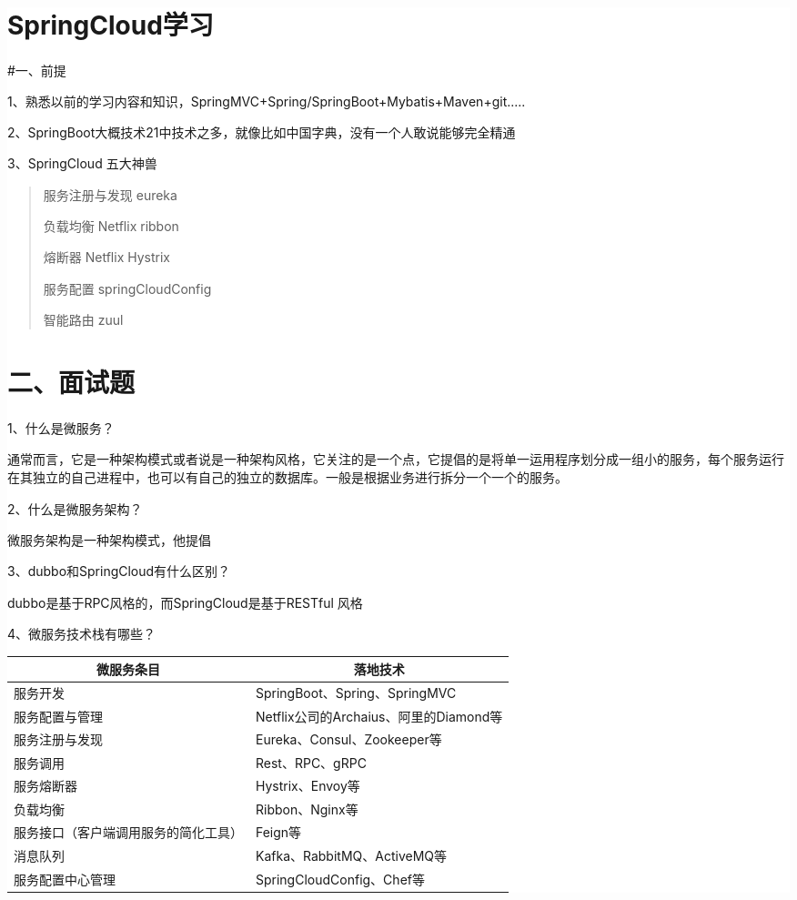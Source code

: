 

# SpringCloud学习

#一、前提

1、熟悉以前的学习内容和知识，SpringMVC+Spring/SpringBoot+Mybatis+Maven+git.....

2、SpringBoot大概技术21中技术之多，就像比如中国字典，没有一个人敢说能够完全精通

3、SpringCloud 五大神兽

> 服务注册与发现  eureka
>
> 负载均衡  Netflix ribbon
>
> 熔断器 Netflix Hystrix
>
> 服务配置  springCloudConfig
>
> 智能路由  zuul



# 二、面试题

1、什么是微服务？

通常而言，它是一种架构模式或者说是一种架构风格，它关注的是一个点，它提倡的是将单一运用程序划分成一组小的服务，每个服务运行在其独立的自己进程中，也可以有自己的独立的数据库。一般是根据业务进行拆分一个一个的服务。



2、什么是微服务架构？

微服务架构是一种架构模式，他提倡



3、dubbo和SpringCloud有什么区别？

dubbo是基于RPC风格的，而SpringCloud是基于RESTful 风格



4、微服务技术栈有哪些？

| 微服务条目                           | 落地技术                               |
| ------------------------------------ | -------------------------------------- |
| 服务开发                             | SpringBoot、Spring、SpringMVC          |
| 服务配置与管理                       | Netflix公司的Archaius、阿里的Diamond等 |
| 服务注册与发现                       | Eureka、Consul、Zookeeper等            |
| 服务调用                             | Rest、RPC、gRPC                        |
| 服务熔断器                           | Hystrix、Envoy等                       |
| 负载均衡                             | Ribbon、Nginx等                        |
| 服务接口（客户端调用服务的简化工具） | Feign等                                |
| 消息队列                             | Kafka、RabbitMQ、ActiveMQ等            |
| 服务配置中心管理                     | SpringCloudConfig、Chef等              |
